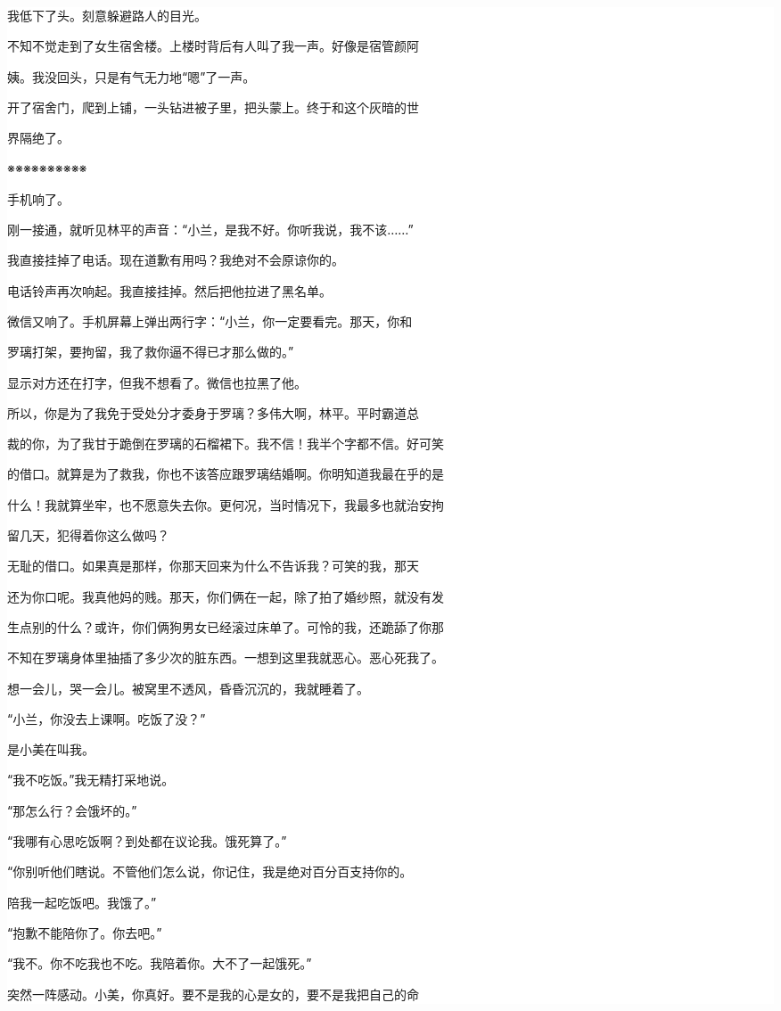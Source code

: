 我低下了头。刻意躲避路人的目光。

不知不觉走到了女生宿舍楼。上楼时背后有人叫了我一声。好像是宿管颜阿

姨。我没回头，只是有气无力地“嗯”了一声。

开了宿舍门，爬到上铺，一头钻进被子里，把头蒙上。终于和这个灰暗的世

界隔绝了。

※※※※※※※※※※

手机响了。

刚一接通，就听见林平的声音：“小兰，是我不好。你听我说，我不该……”

我直接挂掉了电话。现在道歉有用吗？我绝对不会原谅你的。

电话铃声再次响起。我直接挂掉。然后把他拉进了黑名单。

微信又响了。手机屏幕上弹出两行字：“小兰，你一定要看完。那天，你和

罗璃打架，要拘留，我了救你逼不得已才那么做的。”

显示对方还在打字，但我不想看了。微信也拉黑了他。

所以，你是为了我免于受处分才委身于罗璃？多伟大啊，林平。平时霸道总

裁的你，为了我甘于跪倒在罗璃的石榴裙下。我不信！我半个字都不信。好可笑

的借口。就算是为了救我，你也不该答应跟罗璃结婚啊。你明知道我最在乎的是

什么！我就算坐牢，也不愿意失去你。更何况，当时情况下，我最多也就治安拘

留几天，犯得着你这么做吗？

无耻的借口。如果真是那样，你那天回来为什么不告诉我？可笑的我，那天

还为你口呢。我真他妈的贱。那天，你们俩在一起，除了拍了婚纱照，就没有发

生点别的什么？或许，你们俩狗男女已经滚过床单了。可怜的我，还跪舔了你那

不知在罗璃身体里抽插了多少次的脏东西。一想到这里我就恶心。恶心死我了。

想一会儿，哭一会儿。被窝里不透风，昏昏沉沉的，我就睡着了。

“小兰，你没去上课啊。吃饭了没？”

是小美在叫我。

“我不吃饭。”我无精打采地说。

“那怎么行？会饿坏的。”

“我哪有心思吃饭啊？到处都在议论我。饿死算了。”

“你别听他们瞎说。不管他们怎么说，你记住，我是绝对百分百支持你的。

陪我一起吃饭吧。我饿了。”

“抱歉不能陪你了。你去吧。”

“我不。你不吃我也不吃。我陪着你。大不了一起饿死。”

突然一阵感动。小美，你真好。要不是我的心是女的，要不是我把自己的命
